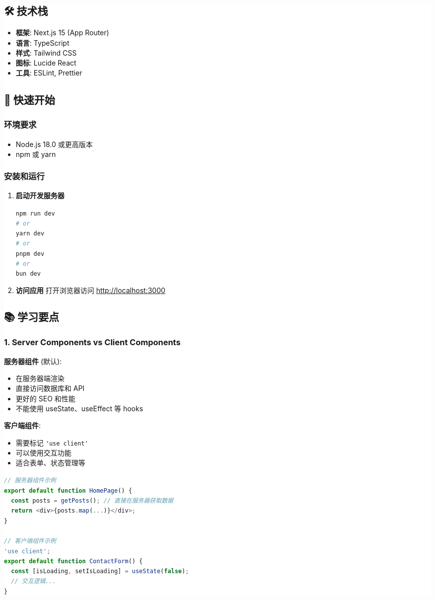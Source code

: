 ## 🛠️ 技术栈

- **框架**: Next.js 15 (App Router)
- **语言**: TypeScript
- **样式**: Tailwind CSS
- **图标**: Lucide React
- **工具**: ESLint, Prettier

## 🚀 快速开始

### 环境要求
- Node.js 18.0 或更高版本
- npm 或 yarn

### 安装和运行

1. **启动开发服务器**
   ```bash
   npm run dev
   # or
   yarn dev
   # or
   pnpm dev
   # or
   bun dev
   ```

2. **访问应用**
   打开浏览器访问 [http://localhost:3000](http://localhost:3000)

## 📚 学习要点

### 1. Server Components vs Client Components

**服务器组件** (默认):
- 在服务器端渲染
- 直接访问数据库和 API
- 更好的 SEO 和性能
- 不能使用 useState、useEffect 等 hooks

**客户端组件**:
- 需要标记 `'use client'`
- 可以使用交互功能
- 适合表单、状态管理等

```typescript
// 服务器组件示例
export default function HomePage() {
  const posts = getPosts(); // 直接在服务器获取数据
  return <div>{posts.map(...)}</div>;
}

// 客户端组件示例
'use client';
export default function ContactForm() {
  const [isLoading, setIsLoading] = useState(false);
  // 交互逻辑...
}
```
